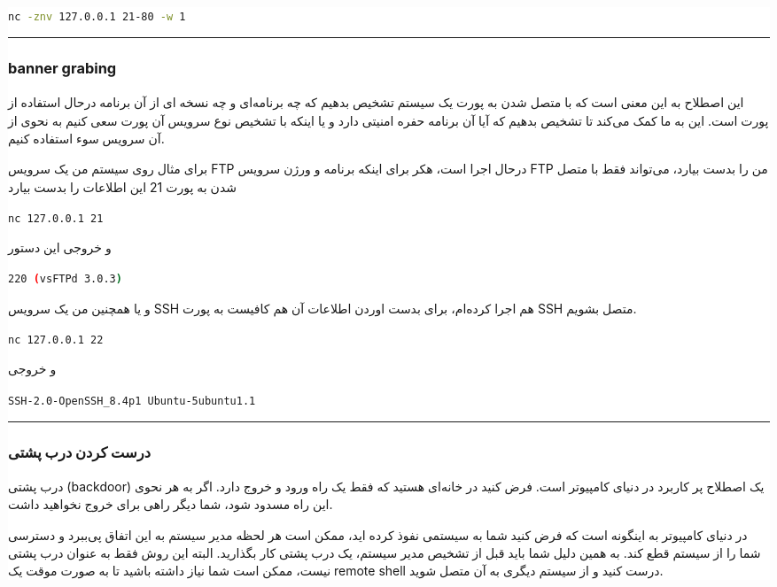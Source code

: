 ```bash
nc -znv 127.0.0.1 21-80 -w 1
```

---

### banner grabing
این اصطلاح به این معنی است که با متصل شدن به پورت یک سیستم
تشخیص بدهیم که چه برنامه‌ای و چه نسخه ای از آن برنامه درحال استفاده از پورت است.
این به ما کمک می‌کند تا تشخیص بدهیم که آیا آن برنامه حفره امنیتی دارد و یا اینکه با
تشخیص نوع سرویس آن پورت سعی کنیم به نحوی از آن سرویس سوء استفاده کنیم.

برای مثال روی سیستم من یک سرویس
FTP
درحال اجرا است، هکر برای اینکه برنامه و ورژن سرویس
FTP
من را بدست بیارد، می‌تواند فقط با متصل شدن به پورت 21 این اطلاعات را بدست بیارد

```bash
nc 127.0.0.1 21
```
و خروجی این دستور
```bash
220 (vsFTPd 3.0.3)
```

و یا همچنین من یک سرویس 
SSH
هم اجرا کرده‌ام، برای بدست اوردن اطلاعات آن هم کافیست به پورت
SSH
متصل بشویم.

```bash
nc 127.0.0.1 22
```
و خروجی
```bash
SSH-2.0-OpenSSH_8.4p1 Ubuntu-5ubuntu1.1
```

---

### درست کردن درب پشتی
درب پشتی
(backdoor)
یک اصطلاح پر کاربرد در دنیای کامپیوتر است. فرض کنید در خانه‌ای هستید که فقط یک راه
ورود و خروج دارد. اگر به هر نحوی این راه مسدود شود، شما دیگر راهی
برای خروج نخواهید داشت.

در دنیای کامپیوتر به اینگونه است که فرض کنید شما به سیستمی نفوذ کرده اید،
ممکن است هر لحظه مدیر سیستم به این اتفاق پی‌ببرد و دسترسی شما را از سیستم قطع کند.
به همین دلیل شما باید قبل از تشخیص مدیر سیستم، یک درب پشتی کار بگذارید. البته
این روش فقط به عنوان درب پشتی نیست، ممکن است شما نیاز داشته باشید تا به صورت موقت یک
remote shell
درست کنید و از سیستم دیگری به آن متصل شوید.
